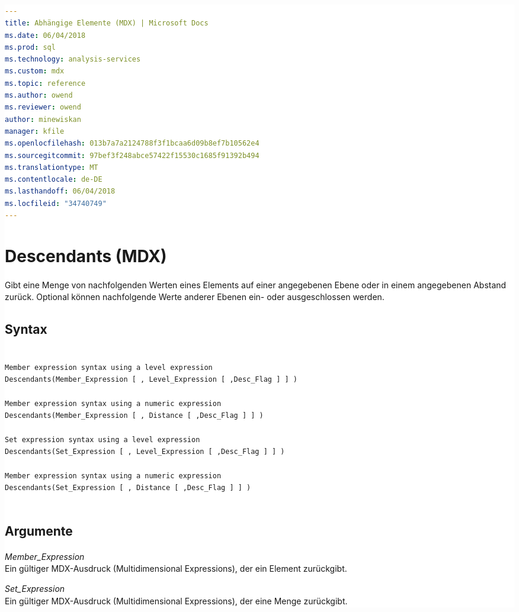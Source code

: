 ```yaml
---
title: Abhängige Elemente (MDX) | Microsoft Docs
ms.date: 06/04/2018
ms.prod: sql
ms.technology: analysis-services
ms.custom: mdx
ms.topic: reference
ms.author: owend
ms.reviewer: owend
author: minewiskan
manager: kfile
ms.openlocfilehash: 013b7a7a2124788f3f1bcaa6d09b8ef7b10562e4
ms.sourcegitcommit: 97bef3f248abce57422f15530c1685f91392b494
ms.translationtype: MT
ms.contentlocale: de-DE
ms.lasthandoff: 06/04/2018
ms.locfileid: "34740749"
---
```

# <a name="descendants-mdx"></a>Descendants (MDX)


  Gibt eine Menge von nachfolgenden Werten eines Elements auf einer angegebenen Ebene oder in einem angegebenen Abstand zurück. Optional können nachfolgende Werte anderer Ebenen ein- oder ausgeschlossen werden.  
  
## <a name="syntax"></a>Syntax  
  
```  
  
Member expression syntax using a level expression  
Descendants(Member_Expression [ , Level_Expression [ ,Desc_Flag ] ] )  
  
Member expression syntax using a numeric expression  
Descendants(Member_Expression [ , Distance [ ,Desc_Flag ] ] )  
  
Set expression syntax using a level expression  
Descendants(Set_Expression [ , Level_Expression [ ,Desc_Flag ] ] )  
  
Member expression syntax using a numeric expression  
Descendants(Set_Expression [ , Distance [ ,Desc_Flag ] ] )  
  
```  
  
## <a name="arguments"></a>Argumente  
 *Member_Expression*  
 Ein gültiger MDX-Ausdruck (Multidimensional Expressions), der ein Element zurückgibt.  
  
 *Set_Expression*  
 Ein gültiger MDX-Ausdruck (Multidimensional Expressions), der eine Menge zurückgibt.  
  